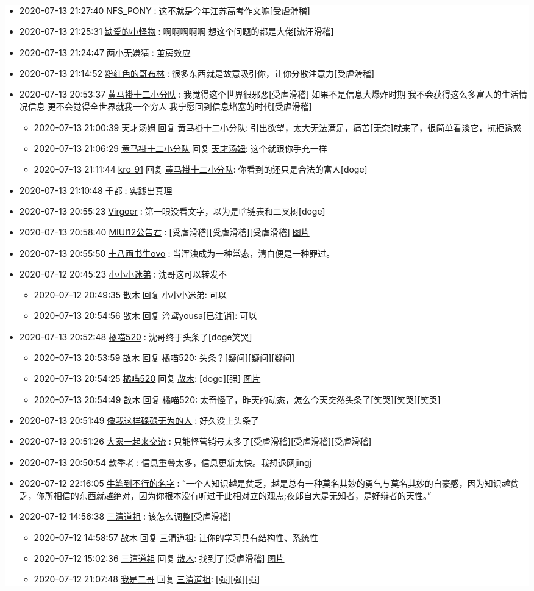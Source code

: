 - 2020-07-13 21:27:40 [NFS_PONY](uid=1064741) : 这不就是今年江苏高考作文嘛[受虐滑稽] 

- 2020-07-13 21:25:31 [缺爱的小怪物](uid=2411604) : 啊啊啊啊啊 想这个问题的都是大佬[流汗滑稽] 

- 2020-07-13 21:24:47 [两小无嫌猜](uid=636194) : 茧房效应 

- 2020-07-13 21:14:52 [粉红色的哥布林](uid=1128985) : 很多东西就是故意吸引你，让你分散注意力[受虐滑稽] 

- 2020-07-13 20:53:37 [黄马褂十二小分队](uid=2977874) : 我觉得这个世界很邪恶[受虐滑稽]
如果不是信息大爆炸时期
我不会获得这么多富人的生活情况信息
更不会觉得全世界就我一个穷人
我宁愿回到信息堵塞的时代[受虐滑稽] 

    - 2020-07-13 21:00:39 [天才汤姆](uid=3472969) 回复 [黄马褂十二小分队](uid=2977874): 引出欲望，太大无法满足，痛苦[无奈]就来了，很简单看淡它，抗拒诱惑 

    - 2020-07-13 21:06:29 [黄马褂十二小分队](uid=2977874) 回复 [天才汤姆](uid=3472969): 这个就跟你手充一样 

    - 2020-07-13 21:11:44 [kro_91](uid=2408423) 回复 [黄马褂十二小分队](uid=2977874): 你看到的还只是合法的富人[doge] 

- 2020-07-13 21:10:48 [千都](uid=1121603) : 实践出真理 

- 2020-07-13 20:55:23 [Virgoer](uid=1895686) : 第一眼没看文字，以为是啥链表和二叉树[doge] 

- 2020-07-13 20:58:40 [MIUI12公告君](uid=3510940) : [受虐滑稽][受虐滑稽][受虐滑稽] [图片](http://image.coolapk.com/feed/2020/0713/20/3510940_eeef1f03_5119_4946@197x195.jpeg)

- 2020-07-13 20:55:50 [十八画书生ovo](uid=2276712) : 当浑浊成为一种常态，清白便是一种罪过。 

- 2020-07-12 20:45:23 [小小小迷弟](uid=1846299) : 沈哥这可以转发不 

    - 2020-07-12 20:49:35 [㪚木](uid=1081091) 回复 [小小小迷弟](uid=1846299): 可以 

    - 2020-07-13 20:54:56 [㪚木](uid=1081091) 回复 [汵鸢yousa[已注销]](uid=3531980): 可以 

- 2020-07-13 20:52:48 [橘喵520](uid=1475454) : 沈哥终于头条了[doge笑哭] 

    - 2020-07-13 20:53:59 [㪚木](uid=1081091) 回复 [橘喵520](uid=1475454): 头条？[疑问][疑问][疑问] 

    - 2020-07-13 20:54:25 [橘喵520](uid=1475454) 回复 [㪚木](uid=1081091): [doge][强] [图片](http://image.coolapk.com/feed/2020/0713/20/1475454_7f1ab9dc_4864_4194@1080x1423.jpeg)

    - 2020-07-13 20:54:49 [㪚木](uid=1081091) 回复 [橘喵520](uid=1475454): 太奇怪了，昨天的动态，怎么今天突然头条了[笑哭][笑哭][笑哭] 

- 2020-07-13 20:51:49 [像我这样碌碌无为的人](uid=466730) : 好久没上头条了 

- 2020-07-13 20:51:26 [大家一起来交流](uid=2403772) : 只能怪营销号太多了[受虐滑稽][受虐滑稽][受虐滑稽] 

- 2020-07-13 20:50:54 [款季老](uid=2109572) : 信息重叠太多，信息更新太快。我想退网jingj 

- 2020-07-12 22:16:05 [牛笔到不行的名字](uid=2374460) : “一个人知识越是贫乏，越是总有一种莫名其妙的勇气与莫名其妙的自豪感，因为知识越贫乏，你所相信的东西就越绝对，因为你根本没有听过于此相对立的观点;夜郎自大是无知者，是好辩者的天性。” 

- 2020-07-12 14:56:38 [三清道祖](uid=921511) : 该怎么调整[受虐滑稽] 

    - 2020-07-12 14:58:57 [㪚木](uid=1081091) 回复 [三清道祖](uid=921511): 让你的学习具有结构性、系统性 

    - 2020-07-12 15:02:36 [三清道祖](uid=921511) 回复 [㪚木](uid=1081091): 找到了[受虐滑稽] [图片](http://image.coolapk.com/feed/2020/0712/15/921511_6f05c733_7355_4718@1080x1920.jpeg)

    - 2020-07-12 21:07:48 [我是二哥](uid=2264043) 回复 [三清道祖](uid=921511): [强][强][强] 
